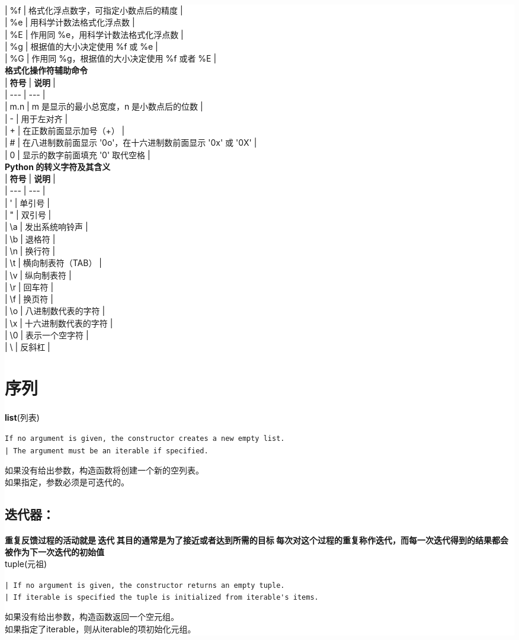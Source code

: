 | %f | 格式化浮点数字，可指定小数点后的精度 |  
| %e | 用科学计数法格式化浮点数 |  
| %E | 作用同 %e，用科学计数法格式化浮点数 |  
| %g | 根据值的大小决定使用 %f 或 %e |  
| %G | 作用同 %g，根据值的大小决定使用 %f 或者 %E |  
**格式化操作符辅助命令**  
| **符号** | **说明** |  
| --- | --- |  
| m.n | m 是显示的最小总宽度，n 是小数点后的位数 |  
| \- | 用于左对齐 |  
| + | 在正数前面显示加号（+） |  
| # | 在八进制数前面显示 '0o'，在十六进制数前面显示 '0x' 或 '0X' |  
| 0 | 显示的数字前面填充 '0' 取代空格 |  
**Python 的转义字符及其含义**  
| **符号** | **说明** |  
| --- | --- |  
| ' | 单引号 |  
| " | 双引号 |  
| \\a | 发出系统响铃声 |  
| \\b | 退格符 |  
| \\n | 换行符 |  
| \\t | 横向制表符（TAB） |  
| \\v | 纵向制表符 |  
| \\r | 回车符 |  
| \\f | 换页符 |  
| \\o | 八进制数代表的字符 |  
| \\x | 十六进制数代表的字符 |  
| \\0 | 表示一个空字符 |  
| \\ | 反斜杠 |  
# 序列  
**list**(列表)  
~~~  
If no argument is given, the constructor creates a new empty list.  
| The argument must be an iterable if specified.  
~~~  
如果没有给出参数，构造函数将创建一个新的空列表。  
如果指定，参数必须是可迭代的。  
## 迭代器：  
**重复反馈过程的活动就是 迭代 其目的通常是为了接近或者达到所需的目标 每次对这个过程的重复称作迭代，而每一次迭代得到的结果都会被作为下一次迭代的初始值**  
tuple(元祖)  
~~~  
| If no argument is given, the constructor returns an empty tuple.  
| If iterable is specified the tuple is initialized from iterable's items.  
~~~  
如果没有给出参数，构造函数返回一个空元组。  
如果指定了iterable，则从iterable的项初始化元组。  